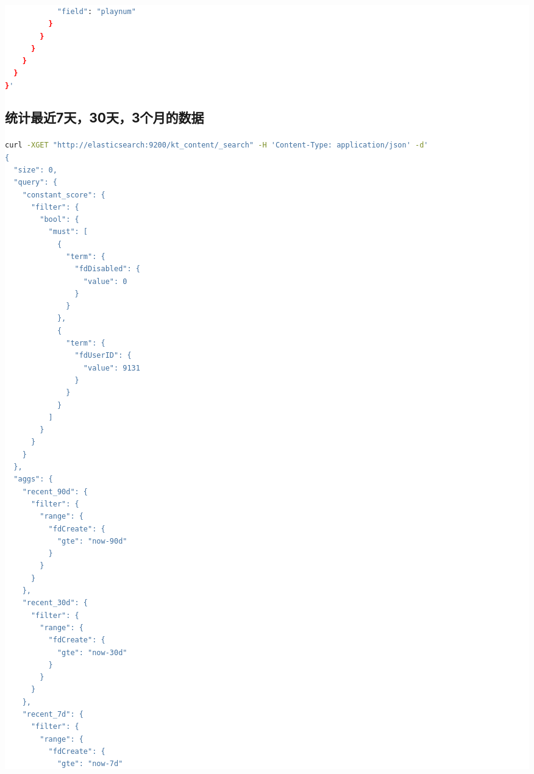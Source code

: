 ```bash
            "field": "playnum"
          }
        }
      }
    }
  }
}'
```

## 统计最近7天，30天，3个月的数据
```bash
curl -XGET "http://elasticsearch:9200/kt_content/_search" -H 'Content-Type: application/json' -d'
{
  "size": 0,
  "query": {
    "constant_score": {
      "filter": {
        "bool": {
          "must": [
            {
              "term": {
                "fdDisabled": {
                  "value": 0
                }
              }
            },
            {
              "term": {
                "fdUserID": {
                  "value": 9131
                }
              }
            }
          ]
        }
      }
    }
  },
  "aggs": {
    "recent_90d": {
      "filter": {
        "range": {
          "fdCreate": {
            "gte": "now-90d"
          }
        }
      }
    },
    "recent_30d": {
      "filter": {
        "range": {
          "fdCreate": {
            "gte": "now-30d"
          }
        }
      }
    },
    "recent_7d": {
      "filter": {
        "range": {
          "fdCreate": {
            "gte": "now-7d"
```